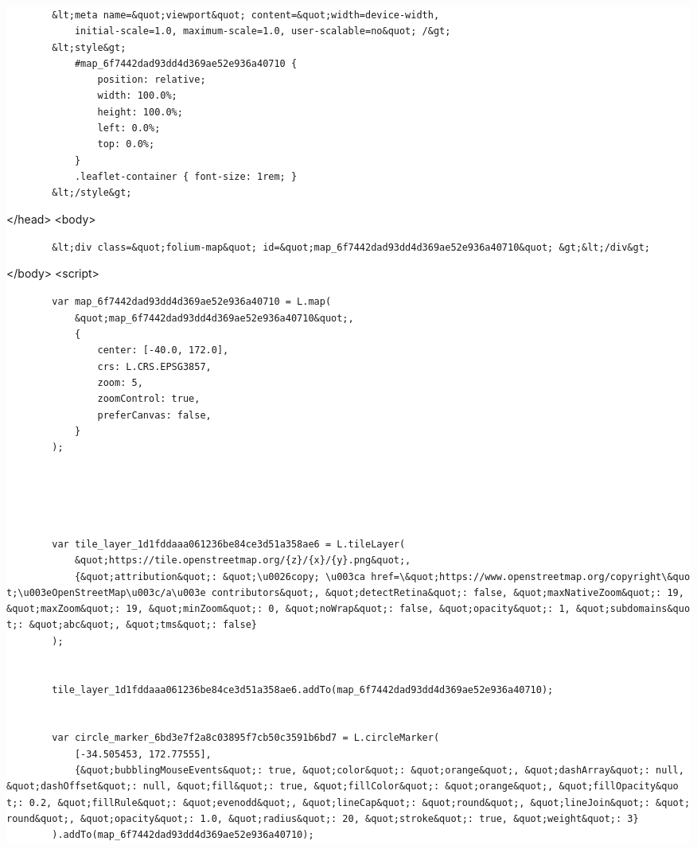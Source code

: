
            &lt;meta name=&quot;viewport&quot; content=&quot;width=device-width,
                initial-scale=1.0, maximum-scale=1.0, user-scalable=no&quot; /&gt;
            &lt;style&gt;
                #map_6f7442dad93dd4d369ae52e936a40710 {
                    position: relative;
                    width: 100.0%;
                    height: 100.0%;
                    left: 0.0%;
                    top: 0.0%;
                }
                .leaflet-container { font-size: 1rem; }
            &lt;/style&gt;

&lt;/head&gt; &lt;body&gt;

            &lt;div class=&quot;folium-map&quot; id=&quot;map_6f7442dad93dd4d369ae52e936a40710&quot; &gt;&lt;/div&gt;

&lt;/body&gt; &lt;script&gt;

            var map_6f7442dad93dd4d369ae52e936a40710 = L.map(
                &quot;map_6f7442dad93dd4d369ae52e936a40710&quot;,
                {
                    center: [-40.0, 172.0],
                    crs: L.CRS.EPSG3857,
                    zoom: 5,
                    zoomControl: true,
                    preferCanvas: false,
                }
            );





            var tile_layer_1d1fddaaa061236be84ce3d51a358ae6 = L.tileLayer(
                &quot;https://tile.openstreetmap.org/{z}/{x}/{y}.png&quot;,
                {&quot;attribution&quot;: &quot;\u0026copy; \u003ca href=\&quot;https://www.openstreetmap.org/copyright\&quot;\u003eOpenStreetMap\u003c/a\u003e contributors&quot;, &quot;detectRetina&quot;: false, &quot;maxNativeZoom&quot;: 19, &quot;maxZoom&quot;: 19, &quot;minZoom&quot;: 0, &quot;noWrap&quot;: false, &quot;opacity&quot;: 1, &quot;subdomains&quot;: &quot;abc&quot;, &quot;tms&quot;: false}
            );


            tile_layer_1d1fddaaa061236be84ce3d51a358ae6.addTo(map_6f7442dad93dd4d369ae52e936a40710);


            var circle_marker_6bd3e7f2a8c03895f7cb50c3591b6bd7 = L.circleMarker(
                [-34.505453, 172.77555],
                {&quot;bubblingMouseEvents&quot;: true, &quot;color&quot;: &quot;orange&quot;, &quot;dashArray&quot;: null, &quot;dashOffset&quot;: null, &quot;fill&quot;: true, &quot;fillColor&quot;: &quot;orange&quot;, &quot;fillOpacity&quot;: 0.2, &quot;fillRule&quot;: &quot;evenodd&quot;, &quot;lineCap&quot;: &quot;round&quot;, &quot;lineJoin&quot;: &quot;round&quot;, &quot;opacity&quot;: 1.0, &quot;radius&quot;: 20, &quot;stroke&quot;: true, &quot;weight&quot;: 3}
            ).addTo(map_6f7442dad93dd4d369ae52e936a40710);

